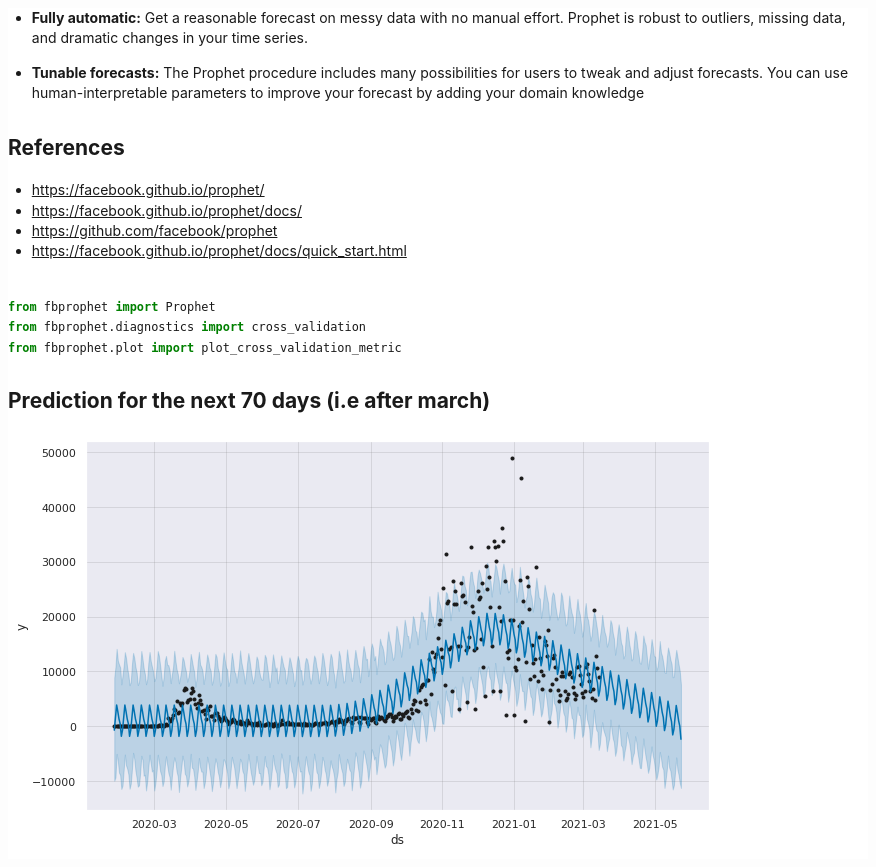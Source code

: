 * **Fully automatic:** Get a reasonable forecast on messy data with no manual effort. Prophet is robust to outliers, missing data, and dramatic changes in your time series.

* **Tunable forecasts:** The Prophet procedure includes many possibilities for users to tweak and adjust forecasts. You can use human-interpretable parameters to improve your forecast by adding your domain knowledge



## References 
- https://facebook.github.io/prophet/
- https://facebook.github.io/prophet/docs/
- https://github.com/facebook/prophet
- https://facebook.github.io/prophet/docs/quick_start.html

```python

from fbprophet import Prophet
from fbprophet.diagnostics import cross_validation
from fbprophet.plot import plot_cross_validation_metric
```
## Prediction for the next 70 days (i.e after march)
![new cases ](./images/phrophet.png)